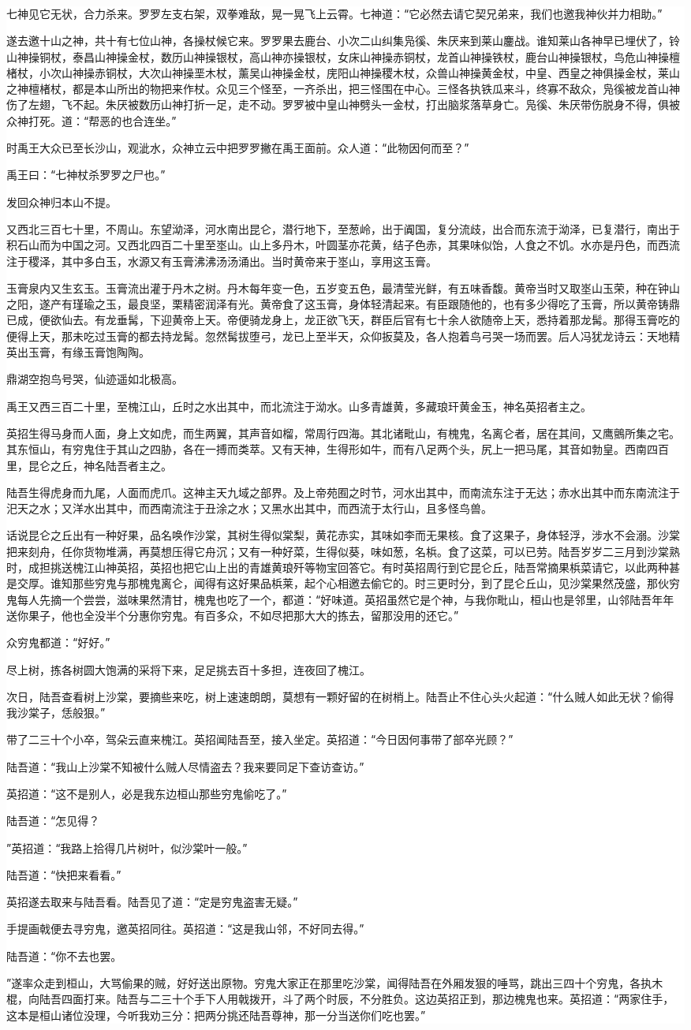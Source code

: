 七神见它无状，合力杀来。罗罗左支右架，双拳难敌，晃一晃飞上云霄。七神道：“它必然去请它契兄弟来，我们也邀我神伙并力相助。”  

遂去邀十山之神，共十有七位山神，各操杖候它来。罗罗果去鹿台、小次二山纠集凫徯、朱厌来到莱山鏖战。谁知莱山各神早已埋伏了，铃山神操铜杖，泰昌山神操金杖，数历山神操银杖，高山神亦操银杖，女床山神操赤铜杖，龙首山神操铁杖，鹿台山神操银杖，鸟危山神操檀楮杖，小次山神操赤铜杖，大次山神操垩木杖，薰吴山神操金杖，庑阳山神操稷木杖，众兽山神操黄金杖，中皇、西皇之神俱操金杖，莱山之神檀楮杖，都是本山所出的物把来作杖。众见三个怪至，一齐杀出，把三怪围在中心。三怪各执铁瓜来斗，终寡不敌众，凫徯被龙首山神伤了左翅，飞不起。朱厌被数历山神打折一足，走不动。罗罗被中皇山神劈头一金杖，打出脑浆落草身亡。凫徯、朱厌带伤脱身不得，俱被众神打死。道：“帮恶的也合连坐。”  

时禹王大众已至长沙山，观泚水，众神立云中把罗罗撇在禹王面前。众人道：“此物因何而至？”  

禹王曰：“七神杖杀罗罗之尸也。”  

发回众神归本山不提。  

又西北三百七十里，不周山。东望泑泽，河水南出昆仑，潜行地下，至葱岭，出于阗国，复分流歧，出合而东流于泑泽，已复潜行，南出于积石山而为中国之河。又西北四百二十里至埊山。山上多丹木，叶圆茎亦花黄，结子色赤，其果味似饴，人食之不饥。水亦是丹色，而西流注于稷泽，其中多白玉，水源又有玉膏沸沸汤汤涌出。当时黄帝来于埊山，享用这玉膏。  

玉膏泉内又生玄玉。玉膏流出灌于丹木之树。丹木每年变一色，五岁变五色，最清莹光鲜，有五味香馥。黄帝当时又取埊山玉荣，种在钟山之阳，遂产有瑾瑜之玉，最良坚，栗精密润泽有光。黄帝食了这玉膏，身体轻清起来。有臣跟随他的，也有多少得吃了玉膏，所以黄帝铸鼎已成，便欲仙去。有龙垂髯，下迎黄帝上天。帝便骑龙身上，龙正欲飞天，群臣后官有七十余人欲随帝上天，悉持着那龙髯。那得玉膏吃的便得上天，那未吃过玉膏的都去持龙髯。忽然髯拔堕弓，龙已上至半天，众仰扳莫及，各人抱着鸟弓哭一场而罢。后人冯犹龙诗云：天地精英出玉膏，有缘玉膏饱陶陶。  

鼎湖空抱鸟号哭，仙迹遥如北极高。  

禹王又西三百二十里，至槐江山，丘时之水出其中，而北流注于泑水。山多青雄黄，多藏琅玕黄金玉，神名英招者主之。  

英招生得马身而人面，身上文如虎，而生两翼，其声音如榴，常周行四海。其北诸毗山，有槐鬼，名离仑者，居在其间，又鹰鸇所集之宅。其东恒山，有穷鬼住于其山之四胁，各在一搏而类萃。又有天神，生得形如牛，而有八足两个头，尻上一把马尾，其音如勃皇。西南四百里，昆仑之丘，神名陆吾者主之。  

陆吾生得虎身而九尾，人面而虎爪。这神主天九域之部界。及上帝苑囿之时节，河水出其中，而南流东注于无达；赤水出其中而东南流注于汜天之水；又洋水出其中，而西南流注于丑涂之水；又黑水出其中，而西流于太行山，且多怪鸟兽。  

话说昆仑之丘出有一种好果，品名唤作沙棠，其树生得似棠梨，黄花赤实，其味如李而无果核。食了这果子，身体轻浮，涉水不会溺。沙棠把来刻舟，任你货物堆满，再莫想压得它舟沉；又有一种好菜，生得似葵，味如葱，名梹。食了这菜，可以已劳。陆吾岁岁二三月到沙棠熟时，成担挑送槐江山神英招，英招也把它山上出的青雄黄琅歼等物宝回答它。有时英招周行到它昆仑丘，陆吾常摘果梹菜请它，以此两种甚是交厚。谁知那些穷鬼与那槐鬼离仑，闻得有这好果品梹莱，起个心相邀去偷它的。时三更时分，到了昆仑丘山，见沙棠果然茂盛，那伙穷鬼每人先摘一个尝尝，滋味果然清甘，槐鬼也吃了一个，都道：“好味道。英招虽然它是个神，与我你毗山，桓山也是邻里，山邻陆吾年年送你果子，他也全没半个分惠你穷鬼。有百多众，不如尽把那大大的拣去，留那没用的还它。”  

众穷鬼都道：“好好。”  

尽上树，拣各树圆大饱满的采将下来，足足挑去百十多担，连夜回了槐江。  

次日，陆吾查看树上沙棠，要摘些来吃，树上速速朗朗，莫想有一颗好留的在树梢上。陆吾止不住心头火起道：“什么贼人如此无状？偷得我沙棠子，恁般狠。”  

带了二三十个小卒，驾朵云直来槐江。英招闻陆吾至，接入坐定。英招道：“今日因何事带了部卒光顾？”  

陆吾道：“我山上沙棠不知被什么贼人尽情盗去？我来要同足下查访查访。”  

英招道：“这不是别人，必是我东边桓山那些穷鬼偷吃了。”  

陆吾道：“怎见得？  

”英招道：“我路上拾得几片树叶，似沙棠叶一般。”  

陆吾道：“快把来看看。”  

英招遂去取来与陆吾看。陆吾见了道：“定是穷鬼盗害无疑。”  

手提画戟便去寻穷鬼，邀英招同往。英招道：“这是我山邻，不好同去得。”  

陆吾道：“你不去也罢。  

”遂率众走到桓山，大骂偷果的贼，好好送出原物。穷鬼大家正在那里吃沙棠，闻得陆吾在外厢发狠的唾骂，跳出三四十个穷鬼，各执木棍，向陆吾四面打来。陆吾与二三十个手下人用戟拨开，斗了两个时辰，不分胜负。这边英招正到，那边槐鬼也来。英招道：“两家住手，这本是桓山诸位没理，今听我劝三分：把两分挑还陆吾尊神，那一分当送你们吃也罢。”  

